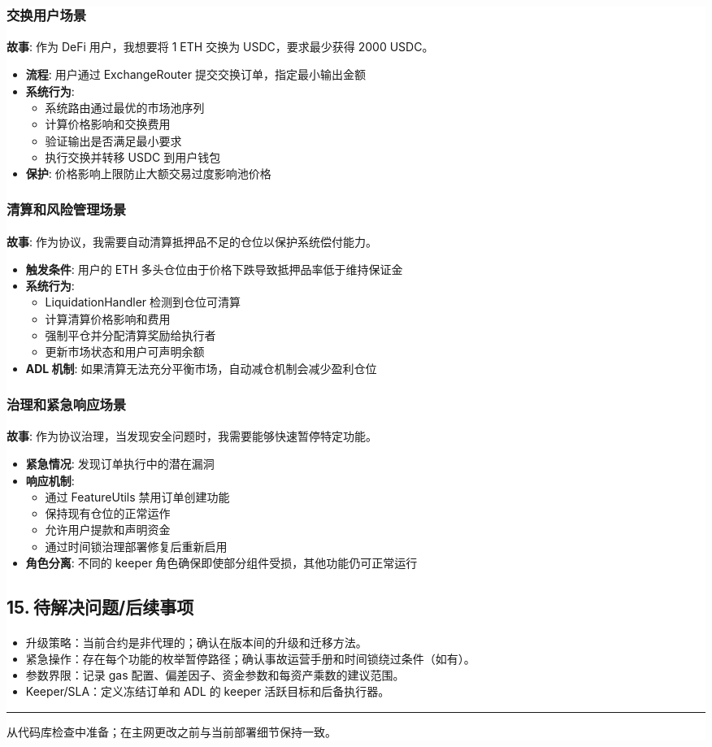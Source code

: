 ### 交换用户场景
**故事**: 作为 DeFi 用户，我想要将 1 ETH 交换为 USDC，要求最少获得 2000 USDC。
- **流程**: 用户通过 ExchangeRouter 提交交换订单，指定最小输出金额
- **系统行为**:
  - 系统路由通过最优的市场池序列
  - 计算价格影响和交换费用
  - 验证输出是否满足最小要求
  - 执行交换并转移 USDC 到用户钱包
- **保护**: 价格影响上限防止大额交易过度影响池价格

### 清算和风险管理场景
**故事**: 作为协议，我需要自动清算抵押品不足的仓位以保护系统偿付能力。
- **触发条件**: 用户的 ETH 多头仓位由于价格下跌导致抵押品率低于维持保证金
- **系统行为**:
  - LiquidationHandler 检测到仓位可清算
  - 计算清算价格影响和费用
  - 强制平仓并分配清算奖励给执行者
  - 更新市场状态和用户可声明余额
- **ADL 机制**: 如果清算无法充分平衡市场，自动减仓机制会减少盈利仓位

### 治理和紧急响应场景
**故事**: 作为协议治理，当发现安全问题时，我需要能够快速暂停特定功能。
- **紧急情况**: 发现订单执行中的潜在漏洞
- **响应机制**:
  - 通过 FeatureUtils 禁用订单创建功能
  - 保持现有仓位的正常运作
  - 允许用户提款和声明资金
  - 通过时间锁治理部署修复后重新启用
- **角色分离**: 不同的 keeper 角色确保即使部分组件受损，其他功能仍可正常运行

## 15. 待解决问题/后续事项
- 升级策略：当前合约是非代理的；确认在版本间的升级和迁移方法。
- 紧急操作：存在每个功能的枚举暂停路径；确认事故运营手册和时间锁绕过条件（如有）。
- 参数界限：记录 gas 配置、偏差因子、资金参数和每资产乘数的建议范围。
- Keeper/SLA：定义冻结订单和 ADL 的 keeper 活跃目标和后备执行器。

---
从代码库检查中准备；在主网更改之前与当前部署细节保持一致。

